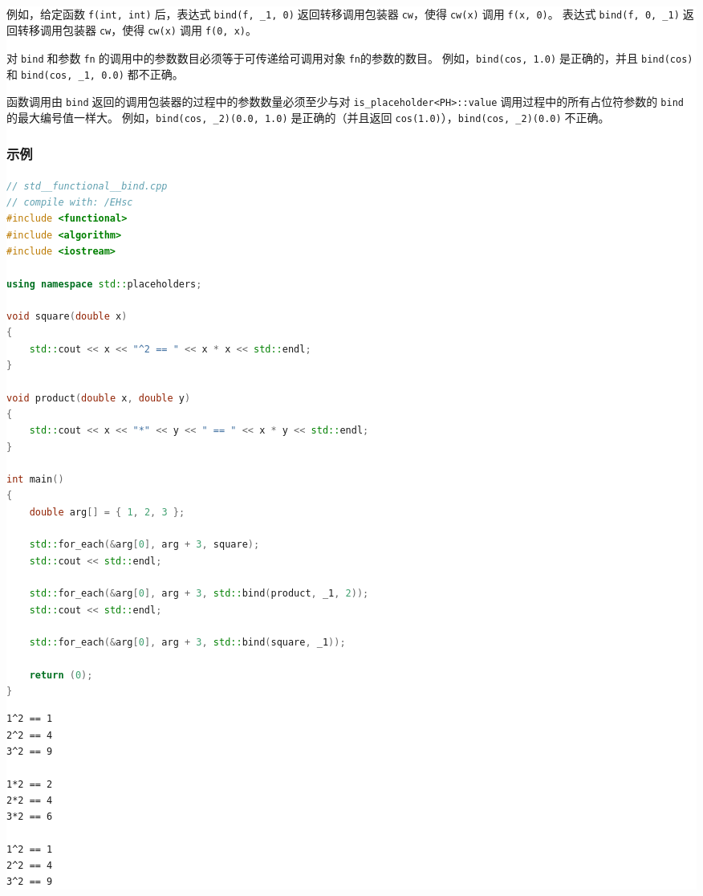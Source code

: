 例如，给定函数 `f(int, int)` 后，表达式 `bind(f, _1, 0)` 返回转移调用包装器 `cw`，使得 `cw(x)` 调用 `f(x, 0)`。 表达式 `bind(f, 0, _1)` 返回转移调用包装器 `cw`，使得 `cw(x)` 调用 `f(0, x)`。

对 `bind` 和参数 `fn` 的调用中的参数数目必须等于可传递给可调用对象 `fn`的参数的数目。 例如，`bind(cos, 1.0)` 是正确的，并且 `bind(cos)` 和 `bind(cos, _1, 0.0)` 都不正确。

函数调用由 `bind` 返回的调用包装器的过程中的参数数量必须至少与对 `is_placeholder<PH>::value` 调用过程中的所有占位符参数的 `bind` 的最大编号值一样大。 例如，`bind(cos, _2)(0.0, 1.0)` 是正确的（并且返回 `cos(1.0)`），`bind(cos, _2)(0.0)` 不正确。

### <a name="example"></a>示例

```cpp
// std__functional__bind.cpp
// compile with: /EHsc
#include <functional>
#include <algorithm>
#include <iostream>

using namespace std::placeholders;

void square(double x)
{
    std::cout << x << "^2 == " << x * x << std::endl;
}

void product(double x, double y)
{
    std::cout << x << "*" << y << " == " << x * y << std::endl;
}

int main()
{
    double arg[] = { 1, 2, 3 };

    std::for_each(&arg[0], arg + 3, square);
    std::cout << std::endl;

    std::for_each(&arg[0], arg + 3, std::bind(product, _1, 2));
    std::cout << std::endl;

    std::for_each(&arg[0], arg + 3, std::bind(square, _1));

    return (0);
}
```

```Output
1^2 == 1
2^2 == 4
3^2 == 9

1*2 == 2
2*2 == 4
3*2 == 6

1^2 == 1
2^2 == 4
3^2 == 9
```
